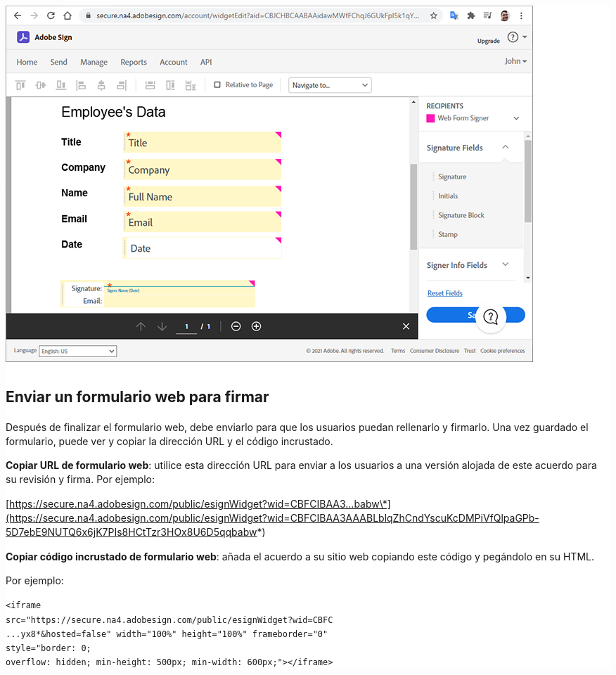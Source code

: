 ![Captura de pantalla del entorno de creación de formularios de Acrobat Sign con campos de formulario añadidos](assets/GSASAPI_5.png)

## Enviar un formulario web para firmar

Después de finalizar el formulario web, debe enviarlo para que los usuarios puedan rellenarlo y firmarlo. Una vez guardado el formulario, puede ver y copiar la dirección URL y el código incrustado.

**Copiar URL de formulario web**: utilice esta dirección URL para enviar a los usuarios a una versión alojada de este acuerdo para su revisión y firma. Por ejemplo:

[https://secure.na4.adobesign.com/public/esignWidget?wid=CBFCIBAA3...babw\*](https://secure.na4.adobesign.com/public/esignWidget?wid=CBFCIBAA3AAABLblqZhCndYscuKcDMPiVfQlpaGPb-5D7ebE9NUTQ6x6jK7PIs8HCtTzr3HOx8U6D5qqbabw*)

**Copiar código incrustado de formulario web**: añada el acuerdo a su sitio web copiando este código y pegándolo en su HTML.

Por ejemplo:

```
<iframe
src="https://secure.na4.adobesign.com/public/esignWidget?wid=CBFC
...yx8*&hosted=false" width="100%" height="100%" frameborder="0"
style="border: 0;
overflow: hidden; min-height: 500px; min-width: 600px;"></iframe>
```
